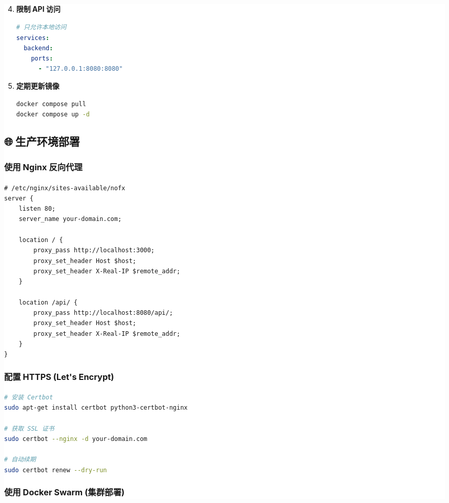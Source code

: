 4. **限制 API 访问**
   ```yaml
   # 只允许本地访问
   services:
     backend:
       ports:
         - "127.0.0.1:8080:8080"
   ```

4. **定期更新镜像**
   ```bash
   docker compose pull
   docker compose up -d
   ```

## 🌐 生产环境部署

### 使用 Nginx 反向代理

```nginx
# /etc/nginx/sites-available/nofx
server {
    listen 80;
    server_name your-domain.com;

    location / {
        proxy_pass http://localhost:3000;
        proxy_set_header Host $host;
        proxy_set_header X-Real-IP $remote_addr;
    }

    location /api/ {
        proxy_pass http://localhost:8080/api/;
        proxy_set_header Host $host;
        proxy_set_header X-Real-IP $remote_addr;
    }
}
```

### 配置 HTTPS (Let's Encrypt)

```bash
# 安装 Certbot
sudo apt-get install certbot python3-certbot-nginx

# 获取 SSL 证书
sudo certbot --nginx -d your-domain.com

# 自动续期
sudo certbot renew --dry-run
```

### 使用 Docker Swarm (集群部署)

